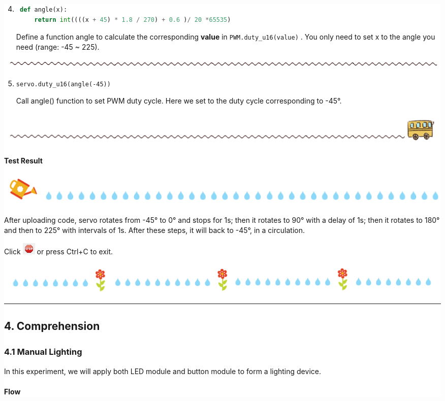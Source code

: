 4. ```python
	def angle(x):
	    return int((((x + 45) * 1.8 / 270) + 0.6 )/ 20 *65535)
	```

	Define a function angle to calculate the corresponding **value** in `PWM.duty_u16(value)` . You only need to set x to the angle you need (range: -45 ~ 225).


![line2](media/line2.png)

5. `servo.duty_u16(angle(-45))`

   Call angle() function to set PWM duty cycle. Here we set to the duty cycle corresponding to -45°.

![5bottom](media/5bottom.png)

#### Test Result

![4top](media/4top.png)

After uploading code, servo rotates from -45° to 0° and stops for 1s; then it rotates to 90° with a delay of 1s; then it rotates to 180° and then to 225° with intervals of 1s. After these steps, it will back to -45°, in a circulation.

Click ![1413](media/1413.png) or press Ctrl+C to exit.

![4bottom](media/4bottom.png)

---

## 4. Comprehension

### 4.1 Manual Lighting

In this experiment, we will apply both LED module and button module to form a lighting device.

#### Flow
